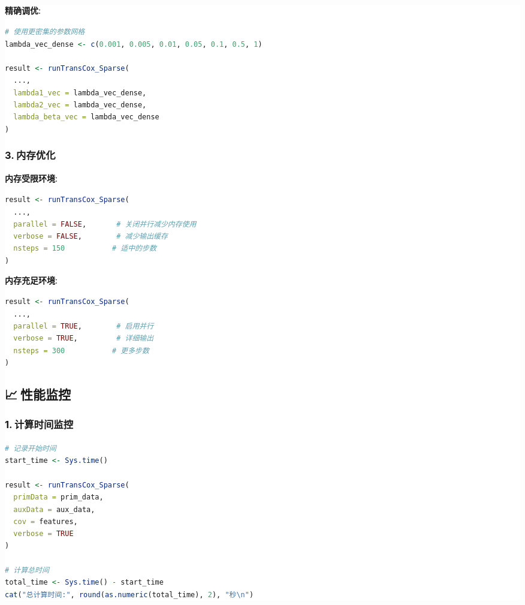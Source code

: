**精确调优**:
```r
# 使用更密集的参数网格
lambda_vec_dense <- c(0.001, 0.005, 0.01, 0.05, 0.1, 0.5, 1)

result <- runTransCox_Sparse(
  ...,
  lambda1_vec = lambda_vec_dense,
  lambda2_vec = lambda_vec_dense,
  lambda_beta_vec = lambda_vec_dense
)
```

### 3. 内存优化

**内存受限环境**:
```r
result <- runTransCox_Sparse(
  ...,
  parallel = FALSE,       # 关闭并行减少内存使用
  verbose = FALSE,        # 减少输出缓存
  nsteps = 150           # 适中的步数
)
```

**内存充足环境**:
```r
result <- runTransCox_Sparse(
  ...,
  parallel = TRUE,        # 启用并行
  verbose = TRUE,         # 详细输出
  nsteps = 300           # 更多步数
)
```

## 📈 性能监控

### 1. 计算时间监控

```r
# 记录开始时间
start_time <- Sys.time()

result <- runTransCox_Sparse(
  primData = prim_data,
  auxData = aux_data,
  cov = features,
  verbose = TRUE
)

# 计算总时间
total_time <- Sys.time() - start_time
cat("总计算时间:", round(as.numeric(total_time), 2), "秒\n")
```
